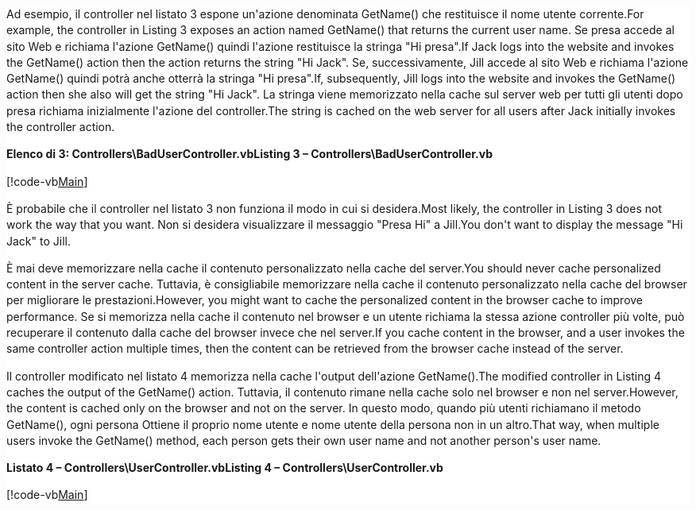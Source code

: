 <span data-ttu-id="7cf2c-160">Ad esempio, il controller nel listato 3 espone un'azione denominata GetName() che restituisce il nome utente corrente.</span><span class="sxs-lookup"><span data-stu-id="7cf2c-160">For example, the controller in Listing 3 exposes an action named GetName() that returns the current user name.</span></span> <span data-ttu-id="7cf2c-161">Se presa accede al sito Web e richiama l'azione GetName() quindi l'azione restituisce la stringa "Hi presa".</span><span class="sxs-lookup"><span data-stu-id="7cf2c-161">If Jack logs into the website and invokes the GetName() action then the action returns the string "Hi Jack".</span></span> <span data-ttu-id="7cf2c-162">Se, successivamente, Jill accede al sito Web e richiama l'azione GetName() quindi potrà anche otterrà la stringa "Hi presa".</span><span class="sxs-lookup"><span data-stu-id="7cf2c-162">If, subsequently, Jill logs into the website and invokes the GetName() action then she also will get the string "Hi Jack".</span></span> <span data-ttu-id="7cf2c-163">La stringa viene memorizzato nella cache sul server web per tutti gli utenti dopo presa richiama inizialmente l'azione del controller.</span><span class="sxs-lookup"><span data-stu-id="7cf2c-163">The string is cached on the web server for all users after Jack initially invokes the controller action.</span></span>

<span data-ttu-id="7cf2c-164">**Elenco di 3: Controllers\BadUserController.vb**</span><span class="sxs-lookup"><span data-stu-id="7cf2c-164">**Listing 3 – Controllers\BadUserController.vb**</span></span>

[!code-vb[Main](improving-performance-with-output-caching-vb/samples/sample3.vb)]

<span data-ttu-id="7cf2c-165">È probabile che il controller nel listato 3 non funziona il modo in cui si desidera.</span><span class="sxs-lookup"><span data-stu-id="7cf2c-165">Most likely, the controller in Listing 3 does not work the way that you want.</span></span> <span data-ttu-id="7cf2c-166">Non si desidera visualizzare il messaggio "Presa Hi" a Jill.</span><span class="sxs-lookup"><span data-stu-id="7cf2c-166">You don't want to display the message "Hi Jack" to Jill.</span></span>

<span data-ttu-id="7cf2c-167">È mai deve memorizzare nella cache il contenuto personalizzato nella cache del server.</span><span class="sxs-lookup"><span data-stu-id="7cf2c-167">You should never cache personalized content in the server cache.</span></span> <span data-ttu-id="7cf2c-168">Tuttavia, è consigliabile memorizzare nella cache il contenuto personalizzato nella cache del browser per migliorare le prestazioni.</span><span class="sxs-lookup"><span data-stu-id="7cf2c-168">However, you might want to cache the personalized content in the browser cache to improve performance.</span></span> <span data-ttu-id="7cf2c-169">Se si memorizza nella cache il contenuto nel browser e un utente richiama la stessa azione controller più volte, può recuperare il contenuto dalla cache del browser invece che nel server.</span><span class="sxs-lookup"><span data-stu-id="7cf2c-169">If you cache content in the browser, and a user invokes the same controller action multiple times, then the content can be retrieved from the browser cache instead of the server.</span></span>

<span data-ttu-id="7cf2c-170">Il controller modificato nel listato 4 memorizza nella cache l'output dell'azione GetName().</span><span class="sxs-lookup"><span data-stu-id="7cf2c-170">The modified controller in Listing 4 caches the output of the GetName() action.</span></span> <span data-ttu-id="7cf2c-171">Tuttavia, il contenuto rimane nella cache solo nel browser e non nel server.</span><span class="sxs-lookup"><span data-stu-id="7cf2c-171">However, the content is cached only on the browser and not on the server.</span></span> <span data-ttu-id="7cf2c-172">In questo modo, quando più utenti richiamano il metodo GetName(), ogni persona Ottiene il proprio nome utente e nome utente della persona non in un altro.</span><span class="sxs-lookup"><span data-stu-id="7cf2c-172">That way, when multiple users invoke the GetName() method, each person gets their own user name and not another person's user name.</span></span>

<span data-ttu-id="7cf2c-173">**Listato 4 – Controllers\UserController.vb**</span><span class="sxs-lookup"><span data-stu-id="7cf2c-173">**Listing 4 – Controllers\UserController.vb**</span></span>

[!code-vb[Main](improving-performance-with-output-caching-vb/samples/sample4.vb)]
